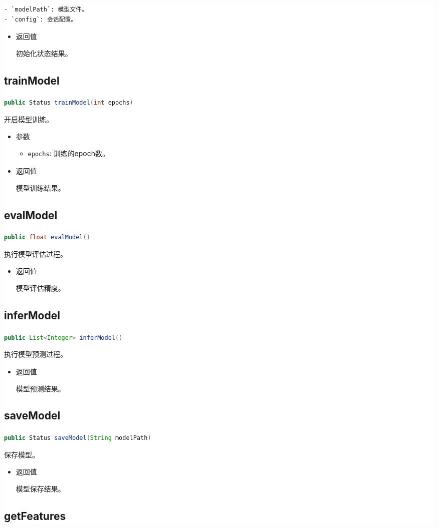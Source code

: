     - `modelPath`: 模型文件。
    - `config`: 会话配置。

- 返回值

  初始化状态结果。

## trainModel

```java
public Status trainModel(int epochs)
```

开启模型训练。

- 参数

    - `epochs`: 训练的epoch数。

- 返回值

  模型训练结果。

## evalModel

```java
public float evalModel()
```

执行模型评估过程。

- 返回值

  模型评估精度。

## inferModel

```java
public List<Integer> inferModel()
```

执行模型预测过程。

- 返回值

  模型预测结果。

## saveModel

```java
public Status saveModel(String modelPath)
```

保存模型。

- 返回值

  模型保存结果。

## getFeatures
